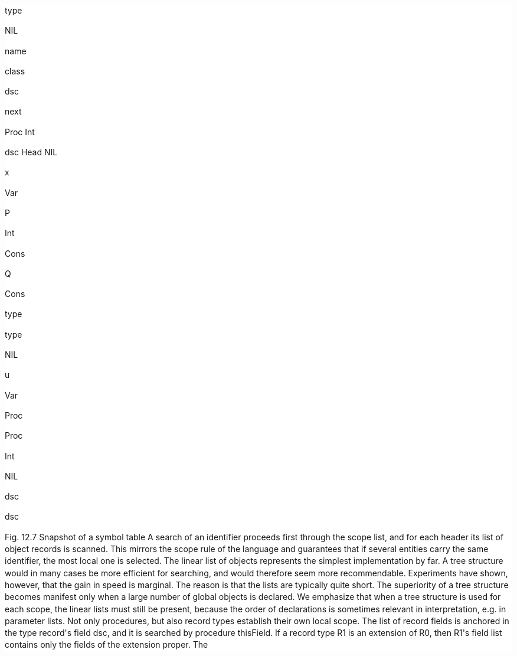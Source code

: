 type

NIL

name

class

dsc

next

Proc
Int

dsc
Head
NIL

x

Var

P

Int

Cons

Q

Cons

type

type

NIL

u

Var

Proc

Proc

Int

NIL

dsc

dsc

Fig. 12.7 Snapshot of a symbol table
A search of an identifier proceeds first through the scope list, and for each header its list of object
records is scanned. This mirrors the scope rule of the language and guarantees that if several
entities carry the same identifier, the most local one is selected. The linear list of objects represents
the simplest implementation by far. A tree structure would in many cases be more efficient for
searching, and would therefore seem more recommendable. Experiments have shown, however,
that the gain in speed is marginal. The reason is that the lists are typically quite short. The
superiority of a tree structure becomes manifest only when a large number of global objects is
declared. We emphasize that when a tree structure is used for each scope, the linear lists must still
be present, because the order of declarations is sometimes relevant in interpretation, e.g. in
parameter lists.
Not only procedures, but also record types establish their own local scope. The list of record fields
is anchored in the type record's field dsc, and it is searched by procedure thisField. If a record type
R1 is an extension of R0, then R1's field list contains only the fields of the extension proper. The